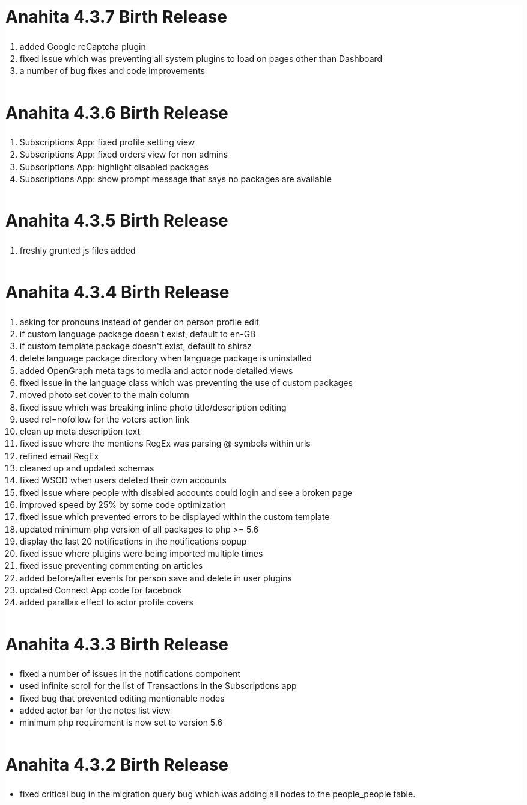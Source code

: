Anahita 4.3.7 Birth Release
=============================
1. added Google reCaptcha plugin
1. fixed issue which was preventing all system plugins to load on pages other than Dashboard
1. a number of bug fixes and code improvements

Anahita 4.3.6 Birth Release
=============================
1. Subscriptions App: fixed profile setting view
1. Subscriptions App: fixed orders view for non admins
1. Subscriptions App: highlight disabled packages
1. Subscriptions App: show prompt message that says no packages are available

Anahita 4.3.5 Birth Release
=============================
1. freshly grunted js files added

Anahita 4.3.4 Birth Release
=============================
1. asking for pronouns instead of gender on person profile edit
1. if custom language package doesn't exist, default to en-GB
1. if custom template package doesn't exist, default to shiraz
1. delete language package directory when language package is uninstalled
1. added OpenGraph meta tags to media and actor node detailed views
1. fixed issue in the language class which was preventing the use of custom packages
1. moved photo set cover to the main column
1. fixed issue which was breaking inline photo title/description editing
1. used rel=nofollow for the voters action link
1. clean up meta description text
1. fixed issue where the mentions RegEx was parsing @ symbols within urls
1. refined email RegEx
1. cleaned up and updated schemas
1. fixed WSOD when users deleted their own accounts
1. fixed issue where people with disabled accounts could login and see a broken page
1. improved speed by 25% by some code optimization
1. fixed issue which prevented errors to be displayed within the custom template    
1. updated minimum php version of all packages to php >= 5.6
1. display the last 20 notifications in the notifications popup
1. fixed issue where plugins were being imported multiple times
1. fixed issue preventing commenting on articles
1. added before/after events for person save and delete in user plugins
1. updated Connect App code for facebook
1. added parallax effect to actor profile covers

Anahita 4.3.3 Birth Release
=============================
* fixed a number of issues in the notifications component
* used infinite scroll for the list of Transactions in the Subscriptions app
* fixed bug that prevented editing mentionable nodes
* added actor bar for the notes list view
* minimum php requirement is now set to version 5.6

Anahita 4.3.2 Birth Release
=============================
* fixed critical bug in the migration query bug which was adding all nodes to the people_people table.
